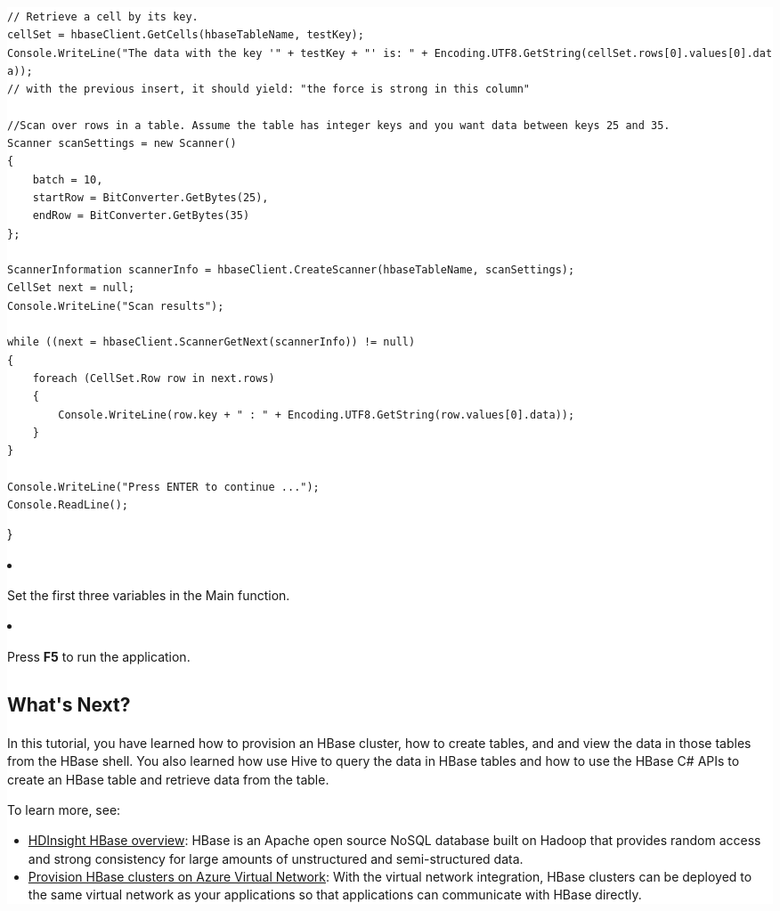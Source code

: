     // Retrieve a cell by its key.
    cellSet = hbaseClient.GetCells(hbaseTableName, testKey);
    Console.WriteLine("The data with the key '" + testKey + "' is: " + Encoding.UTF8.GetString(cellSet.rows[0].values[0].data));
    // with the previous insert, it should yield: "the force is strong in this column"

    //Scan over rows in a table. Assume the table has integer keys and you want data between keys 25 and 35. 
    Scanner scanSettings = new Scanner()
    {
        batch = 10,
        startRow = BitConverter.GetBytes(25),
        endRow = BitConverter.GetBytes(35)
    };

    ScannerInformation scannerInfo = hbaseClient.CreateScanner(hbaseTableName, scanSettings);
    CellSet next = null;
    Console.WriteLine("Scan results");

    while ((next = hbaseClient.ScannerGetNext(scannerInfo)) != null)
    {
        foreach (CellSet.Row row in next.rows)
        {
            Console.WriteLine(row.key + " : " + Encoding.UTF8.GetString(row.values[0].data));
        }
    }

    Console.WriteLine("Press ENTER to continue ...");
    Console.ReadLine();
}</span></span></span></span></span></span></span></span></span></span></span></span></span></span></span></span></span></span></span></span></span></span></span></span></span></span></span></span></span></span></span></span></span></span></span></span></span></span></span></span></span></span></span></span></span></span></span></span></span></span></span></span></span></span></span></span></span></span></span></span></span></span></span></span></span></span></span></span></span></span></span></span></span></span></span></span></span></span></span></span></span></span></span></span></span></span></span></span></span></span></span></span></span></span></span></span></span></span></span></span></span></span></span></span></span></span></span></span></span></span></span></span></span></span></span></span></span></span></span></span></span></span></span></span></span></span></span></span></span></span></span></span></span></span></span></span></span></span></span></span></span></span></span></span></span></span></span></span></span></span></span></span></span></span></span></span></span></span></span></span></span></span></span></span></span></span></span></span></span></span></span></span></span></span></span></span></span></span></span></span></span></span></span></span></span></span></span></span></span></span></span></span></span></span></span></span></span></pre>
</li>
<li>
<p>Set the first three variables in the Main function.</p>
</li>
<li>
<p>Press<span class="Apple-converted-space"> <strong>F5</strong><span class="Apple-converted-space"> to run the application.</span></span></p>
</li>
</ol><h2><a name="whats-next"></a><a name="next"></a>What's Next?</h2>
<p>In this tutorial, you have learned how to provision an HBase cluster, how to create tables, and and view the data in those tables from the HBase shell. You also learned how use Hive to query the data in HBase tables and how to use the HBase C# APIs to create an HBase table and retrieve data from the table.</p>
<p>To learn more, see:</p>
<ul><li><a href="http://azure.microsoft.com/en-us/documentation/articles/hdinsight-hbase-overview/" rel="nofollow">HDInsight HBase overview</a>: HBase is an Apache open source NoSQL database built on Hadoop that provides random access and strong consistency for large amounts of unstructured and semi-structured data.</li>
<li><a href="http://azure.microsoft.com/en-us/documentation/articles/hdinsight-hbase-provision-vnet" rel="nofollow">Provision HBase clusters on Azure Virtual Network</a>: With the virtual network integration, HBase clusters can be deployed to the same virtual network as your applications so that applications can communicate with HBase directly.</li>